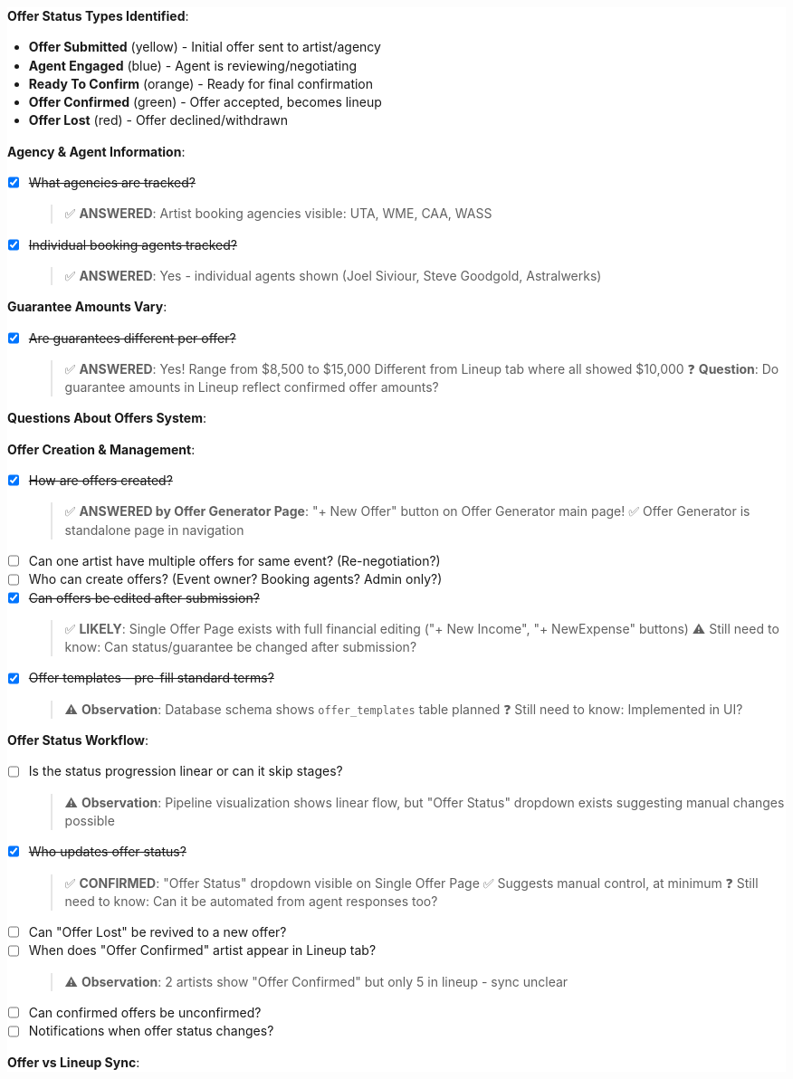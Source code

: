 **Offer Status Types Identified**:

- **Offer Submitted** (yellow) - Initial offer sent to artist/agency
- **Agent Engaged** (blue) - Agent is reviewing/negotiating
- **Ready To Confirm** (orange) - Ready for final confirmation
- **Offer Confirmed** (green) - Offer accepted, becomes lineup
- **Offer Lost** (red) - Offer declined/withdrawn

**Agency & Agent Information**:

- [x] ~~What agencies are tracked?~~
  > ✅ **ANSWERED**: Artist booking agencies visible: UTA, WME, CAA, WASS
- [x] ~~Individual booking agents tracked?~~
  > ✅ **ANSWERED**: Yes - individual agents shown (Joel Siviour, Steve Goodgold, Astralwerks)

**Guarantee Amounts Vary**:

- [x] ~~Are guarantees different per offer?~~
  > ✅ **ANSWERED**: Yes! Range from $8,500 to $15,000
  > Different from Lineup tab where all showed $10,000
  > ❓ **Question**: Do guarantee amounts in Lineup reflect confirmed offer amounts?

**Questions About Offers System**:

**Offer Creation & Management**:

- [x] ~~How are offers created?~~
  > ✅ **ANSWERED by Offer Generator Page**: "+ New Offer" button on Offer Generator main page!
  > ✅ Offer Generator is standalone page in navigation
- [ ] Can one artist have multiple offers for same event? (Re-negotiation?)
- [ ] Who can create offers? (Event owner? Booking agents? Admin only?)
- [x] ~~Can offers be edited after submission?~~
  > ✅ **LIKELY**: Single Offer Page exists with full financial editing ("+ New Income", "+ NewExpense" buttons)
  > ⚠️ Still need to know: Can status/guarantee be changed after submission?
- [x] ~~Offer templates - pre-fill standard terms?~~
  > ⚠️ **Observation**: Database schema shows `offer_templates` table planned
  > ❓ Still need to know: Implemented in UI?

**Offer Status Workflow**:

- [ ] Is the status progression linear or can it skip stages?
  > ⚠️ **Observation**: Pipeline visualization shows linear flow, but "Offer Status" dropdown exists suggesting manual changes possible
- [x] ~~Who updates offer status?~~
  > ✅ **CONFIRMED**: "Offer Status" dropdown visible on Single Offer Page
  > ✅ Suggests manual control, at minimum
  > ❓ Still need to know: Can it be automated from agent responses too?
- [ ] Can "Offer Lost" be revived to a new offer?
- [ ] When does "Offer Confirmed" artist appear in Lineup tab?
  > ⚠️ **Observation**: 2 artists show "Offer Confirmed" but only 5 in lineup - sync unclear
- [ ] Can confirmed offers be unconfirmed?
- [ ] Notifications when offer status changes?

**Offer vs Lineup Sync**:
